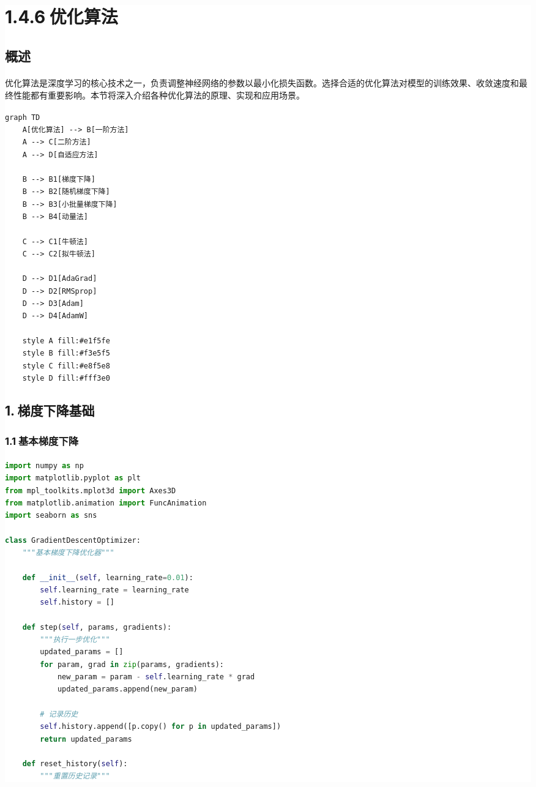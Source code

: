 # 1.4.6 优化算法

## 概述

优化算法是深度学习的核心技术之一，负责调整神经网络的参数以最小化损失函数。选择合适的优化算法对模型的训练效果、收敛速度和最终性能都有重要影响。本节将深入介绍各种优化算法的原理、实现和应用场景。

```mermaid
graph TD
    A[优化算法] --> B[一阶方法]
    A --> C[二阶方法]
    A --> D[自适应方法]
    
    B --> B1[梯度下降]
    B --> B2[随机梯度下降]
    B --> B3[小批量梯度下降]
    B --> B4[动量法]
    
    C --> C1[牛顿法]
    C --> C2[拟牛顿法]
    
    D --> D1[AdaGrad]
    D --> D2[RMSprop]
    D --> D3[Adam]
    D --> D4[AdamW]
    
    style A fill:#e1f5fe
    style B fill:#f3e5f5
    style C fill:#e8f5e8
    style D fill:#fff3e0
```

## 1. 梯度下降基础

### 1.1 基本梯度下降

```python
import numpy as np
import matplotlib.pyplot as plt
from mpl_toolkits.mplot3d import Axes3D
from matplotlib.animation import FuncAnimation
import seaborn as sns

class GradientDescentOptimizer:
    """基本梯度下降优化器"""
    
    def __init__(self, learning_rate=0.01):
        self.learning_rate = learning_rate
        self.history = []
    
    def step(self, params, gradients):
        """执行一步优化"""
        updated_params = []
        for param, grad in zip(params, gradients):
            new_param = param - self.learning_rate * grad
            updated_params.append(new_param)
        
        # 记录历史
        self.history.append([p.copy() for p in updated_params])
        return updated_params
    
    def reset_history(self):
        """重置历史记录"""
```